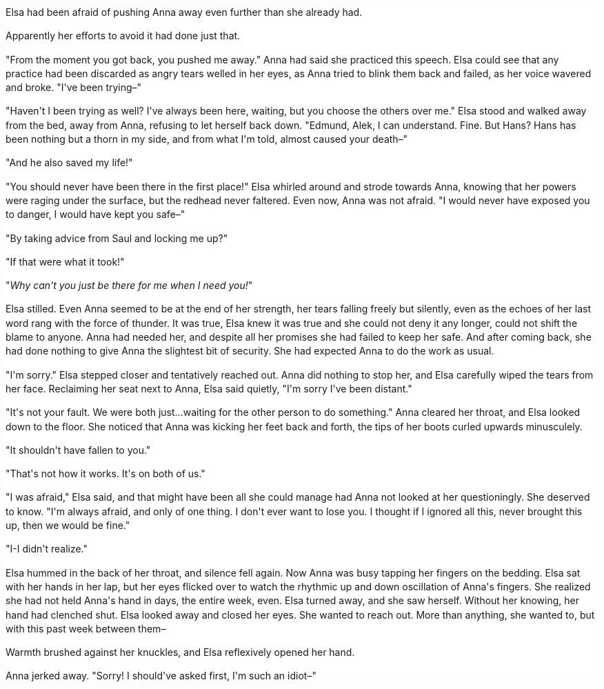 Elsa had been afraid of pushing Anna away even further than she already had.

Apparently her efforts to avoid it had done just that.

"From the moment you got back, you pushed me away." Anna had said she practiced this speech. Elsa could see that any practice had been discarded as angry tears welled in her eyes, as Anna tried to blink them back and failed, as her voice wavered and broke. "I've been trying–"

"Haven't I been trying as well? I've always been here, waiting, but you choose the others over me." Elsa stood and walked away from the bed, away from Anna, refusing to let herself back down. "Edmund, Alek, I can understand. Fine. But Hans? Hans has been nothing but a thorn in my side, and from what I'm told, almost caused your death–"

"And he also saved my life!"

"You should never have been there in the first place!" Elsa whirled around and strode towards Anna, knowing that her powers were raging under the surface, but the redhead never faltered. Even now, Anna was not afraid. "I would never have exposed you to danger, I would have kept you safe–"

"By taking advice from Saul and locking me up?"

"If that were what it took!"

"_Why can't you just be there for me when I need you!_"

Elsa stilled. Even Anna seemed to be at the end of her strength, her tears falling freely but silently, even as the echoes of her last word rang with the force of thunder. It was true, Elsa knew it was true and she could not deny it any longer, could not shift the blame to anyone. Anna had needed her, and despite all her promises she had failed to keep her safe. And after coming back, she had done nothing to give Anna the slightest bit of security. She had expected Anna to do the work as usual.

"I'm sorry." Elsa stepped closer and tentatively reached out. Anna did nothing to stop her, and Elsa carefully wiped the tears from her face. Reclaiming her seat next to Anna, Elsa said quietly, "I'm sorry I've been distant."

"It's not your fault. We were both just…waiting for the other person to do something." Anna cleared her throat, and Elsa looked down to the floor. She noticed that Anna was kicking her feet back and forth, the tips of her boots curled upwards minusculely.

"It shouldn't have fallen to you."

"That's not how it works. It's on both of us."

"I was afraid," Elsa said, and that might have been all she could manage had Anna not looked at her questioningly. She deserved to know. "I'm always afraid, and only of one thing. I don't ever want to lose you. I thought if I ignored all this, never brought this up, then we would be fine."

"I-I didn't realize."

Elsa hummed in the back of her throat, and silence fell again. Now Anna was busy tapping her fingers on the bedding. Elsa sat with her hands in her lap, but her eyes flicked over to watch the rhythmic up and down oscillation of Anna's fingers. She realized she had not held Anna's hand in days, the entire week, even. Elsa turned away, and she saw herself. Without her knowing, her hand had clenched shut. Elsa looked away and closed her eyes. She wanted to reach out. More than anything, she wanted to, but with this past week between them–

Warmth brushed against her knuckles, and Elsa reflexively opened her hand.

Anna jerked away. "Sorry! I should've asked first, I'm such an idiot–"
